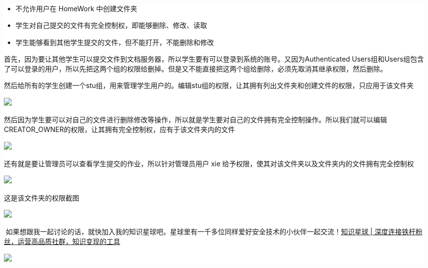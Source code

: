 *   不允许用户在 HomeWork 中创建文件夹

*   学生对自己提交的文件有完全控制权，即能够删除、修改、读取 

*   学生能够看到其他学生提交的文件，但不能打开，不能删除和修改



首先，因为要让其他学生可以提交文件到文档服务器，所以学生要有可以登录到系统的账号。又因为Authenticated Users组和Users组包含了可以登录的用户，所以先把这两个组的权限给删掉。但是又不能直接把这两个组给删除，必须先取消其继承权限，然后删除。



然后给所有的学生创建一个stu组，用来管理学生用户的。编辑stu组的权限，让其拥有列出文件夹和创建文件的权限，只应用于该文件夹



![](https://img-blog.csdn.net/20181016224400930?watermark/2/text/aHR0cHM6Ly9ibG9nLmNzZG4ubmV0L3FxXzM2MTE5MTky/font/5a6L5L2T/fontsize/400/fill/I0JBQkFCMA==/dissolve/70)



然后因为学生要可以对自己的文件进行删除修改等操作，所以就是学生要对自己的文件拥有完全控制操作。所以我们就可以编辑CREATOR\_OWNER的权限，让其拥有完全控制权，应有于该文件夹内的文件



![](https://img-blog.csdn.net/20181016224510612?watermark/2/text/aHR0cHM6Ly9ibG9nLmNzZG4ubmV0L3FxXzM2MTE5MTky/font/5a6L5L2T/fontsize/400/fill/I0JBQkFCMA==/dissolve/70)



还有就是要让管理员可以查看学生提交的作业，所以针对管理员用户 xie 给予权限，使其对该文件夹以及文件夹内的文件拥有完全控制权



![](https://img-blog.csdn.net/20181016224642295?watermark/2/text/aHR0cHM6Ly9ibG9nLmNzZG4ubmV0L3FxXzM2MTE5MTky/font/5a6L5L2T/fontsize/400/fill/I0JBQkFCMA==/dissolve/70)



这是该文件夹的权限截图



![](https://img-blog.csdn.net/20181016224733289?watermark/2/text/aHR0cHM6Ly9ibG9nLmNzZG4ubmV0L3FxXzM2MTE5MTky/font/5a6L5L2T/fontsize/400/fill/I0JBQkFCMA==/dissolve/70)



 如果想跟我一起讨论的话，就快加入我的知识星球吧。星球里有一千多位同样爱好安全技术的小伙伴一起交流！[知识星球 | 深度连接铁杆粉丝，运营高品质社群，知识变现的工具](https://wx.zsxq.com/dweb2/index/group/88514121251242 "知识星球 | 深度连接铁杆粉丝，运营高品质社群，知识变现的工具")



![](https://img-blog.csdnimg.cn/1219ed79e9ed449d85d27b732cda5ea6.jpg)